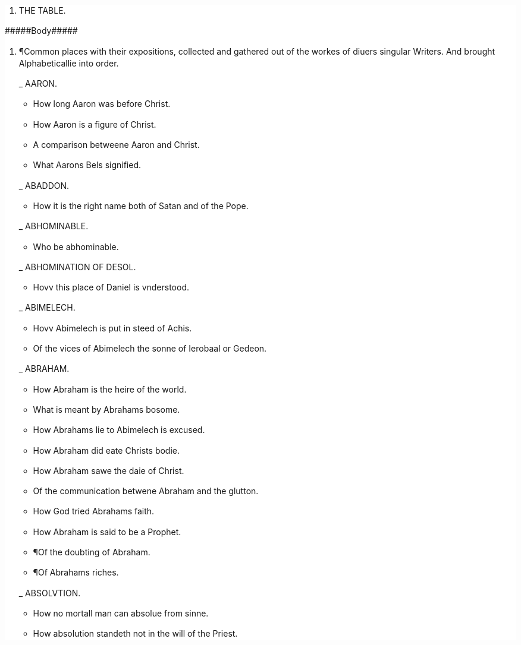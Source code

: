 1. THE TABLE.

#####Body#####

1. ¶Common places with their expositions,
collected and gathered out of the workes of diuers
singular Writers. And brought Alphabeticallie
into order.

    _ AARON.

      * How long Aaron was before Christ.

      * How Aaron is a figure of Christ.

      * A comparison betweene Aaron and Christ.

      * What Aarons Bels signified.

    _ ABADDON.

      * How it is the right name both of Satan and of the Pope.

    _ ABHOMINABLE.

      * Who be abhominable.

    _ ABHOMINATION OF DESOL.

      * Hovv this place of Daniel is vnderstood.

    _ ABIMELECH.

      * Hovv Abimelech is put in steed of Achis.

      * Of the vices of Abimelech the sonne of Ierobaal or Gedeon.

    _ ABRAHAM.

      * How Abraham is the heire of the world.

      * What is meant by Abrahams bosome.

      * How Abrahams lie to Abimelech is excused.

      * How Abraham did eate Christs bodie.

      * How Abraham sawe the daie of Christ.

      * Of the communication betwene Abraham
and the glutton.

      * How God tried Abrahams faith.

      * How Abraham is said to be a Prophet.

      * ¶Of the doubting of Abraham.

      * ¶Of Abrahams riches.

    _ ABSOLVTION.

      * How no mortall man can absolue from sinne.

      * How absolution standeth not in the will of the Priest.

